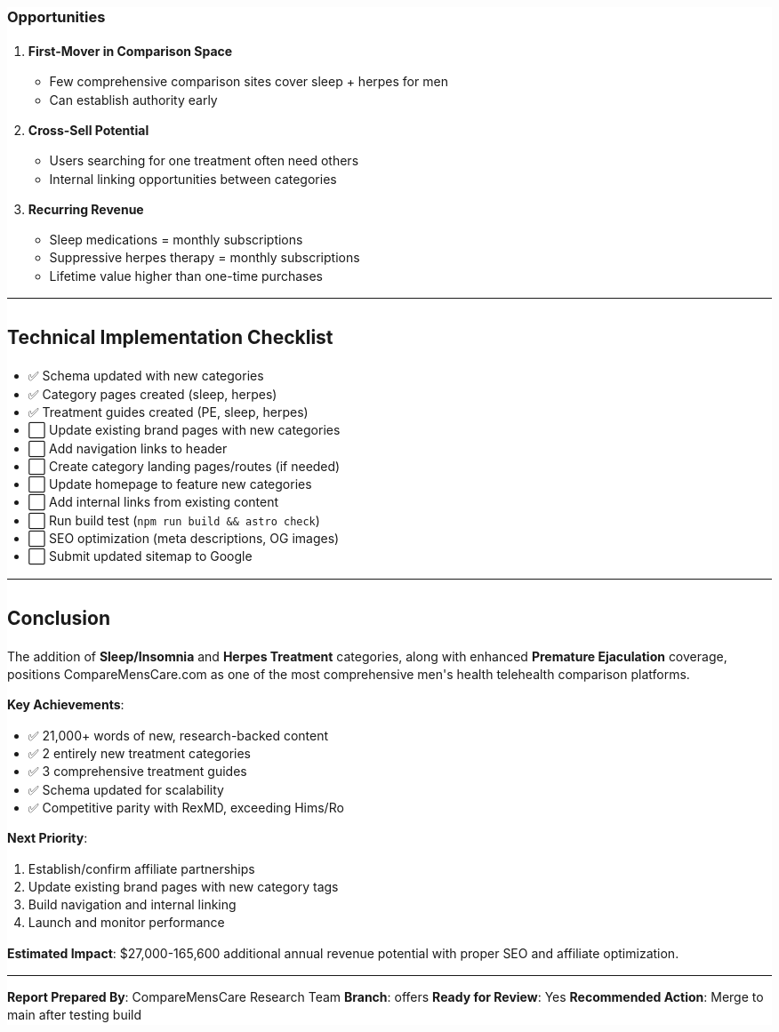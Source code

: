### Opportunities

1. **First-Mover in Comparison Space**
   - Few comprehensive comparison sites cover sleep + herpes for men
   - Can establish authority early

2. **Cross-Sell Potential**
   - Users searching for one treatment often need others
   - Internal linking opportunities between categories

3. **Recurring Revenue**
   - Sleep medications = monthly subscriptions
   - Suppressive herpes therapy = monthly subscriptions
   - Lifetime value higher than one-time purchases

---

## Technical Implementation Checklist

- ✅ Schema updated with new categories
- ✅ Category pages created (sleep, herpes)
- ✅ Treatment guides created (PE, sleep, herpes)
- ⬜ Update existing brand pages with new categories
- ⬜ Add navigation links to header
- ⬜ Create category landing pages/routes (if needed)
- ⬜ Update homepage to feature new categories
- ⬜ Add internal links from existing content
- ⬜ Run build test (`npm run build && astro check`)
- ⬜ SEO optimization (meta descriptions, OG images)
- ⬜ Submit updated sitemap to Google

---

## Conclusion

The addition of **Sleep/Insomnia** and **Herpes Treatment** categories, along with enhanced **Premature Ejaculation** coverage, positions CompareMensCare.com as one of the most comprehensive men's health telehealth comparison platforms.

**Key Achievements**:
- ✅ 21,000+ words of new, research-backed content
- ✅ 2 entirely new treatment categories
- ✅ 3 comprehensive treatment guides
- ✅ Schema updated for scalability
- ✅ Competitive parity with RexMD, exceeding Hims/Ro

**Next Priority**:
1. Establish/confirm affiliate partnerships
2. Update existing brand pages with new category tags
3. Build navigation and internal linking
4. Launch and monitor performance

**Estimated Impact**: $27,000-165,600 additional annual revenue potential with proper SEO and affiliate optimization.

---

**Report Prepared By**: CompareMensCare Research Team
**Branch**: offers
**Ready for Review**: Yes
**Recommended Action**: Merge to main after testing build
